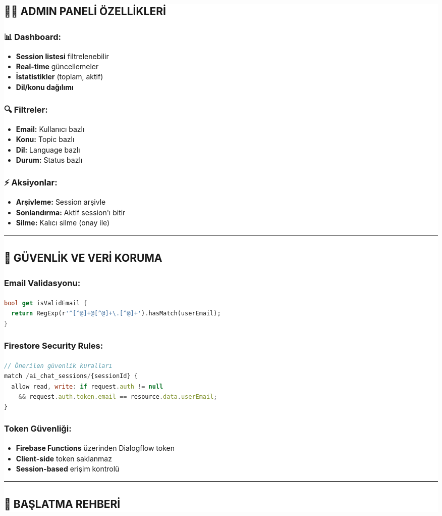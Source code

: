 
## 👨‍💼 **ADMIN PANELİ ÖZELLİKLERİ**

### **📊 Dashboard:**
- **Session listesi** filtrelenebilir
- **Real-time** güncellemeler
- **İstatistikler** (toplam, aktif)
- **Dil/konu dağılımı**

### **🔍 Filtreler:**
- **Email:** Kullanıcı bazlı
- **Konu:** Topic bazlı
- **Dil:** Language bazlı
- **Durum:** Status bazlı

### **⚡ Aksiyonlar:**
- **Arşivleme:** Session arşivle
- **Sonlandırma:** Aktif session'ı bitir
- **Silme:** Kalıcı silme (onay ile)

---

## 🔐 **GÜVENLİK VE VERİ KORUMA**

### **Email Validasyonu:**
```dart
bool get isValidEmail {
  return RegExp(r'^[^@]+@[^@]+\.[^@]+').hasMatch(userEmail);
}
```

### **Firestore Security Rules:**
```javascript
// Önerilen güvenlik kuralları
match /ai_chat_sessions/{sessionId} {
  allow read, write: if request.auth != null 
    && request.auth.token.email == resource.data.userEmail;
}
```

### **Token Güvenliği:**
- **Firebase Functions** üzerinden Dialogflow token
- **Client-side** token saklanmaz
- **Session-based** erişim kontrolü

---

## 🚀 **BAŞLATMA REHBERİ**
